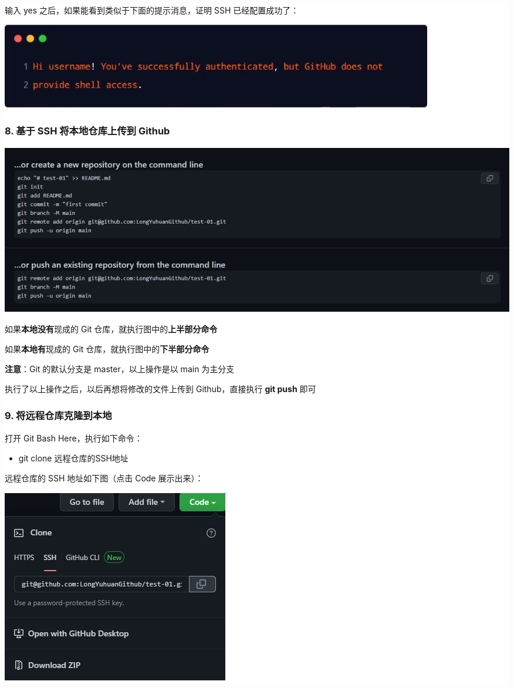 输入 yes 之后，如果能看到类似于下面的提示消息，证明 SSH 已经配置成功了：

![](images/检测Github的SSH是否配置成功2.png)

### 8. 基于 SSH 将本地仓库上传到 Github

![](images/基于SSH将本地仓库上传到Github.png)

如果**本地没有**现成的 Git 仓库，就执行图中的**上半部分命令**

如果**本地有**现成的 Git 仓库，就执行图中的**下半部分命令**

**注意**：Git 的默认分支是 master，以上操作是以 main 为主分支

执行了以上操作之后，以后再想将修改的文件上传到 Github，直接执行 **git push** 即可

### 9. 将远程仓库克隆到本地

打开 Git Bash Here，执行如下命令：

- git clone 远程仓库的SSH地址

远程仓库的 SSH 地址如下图（点击 Code 展示出来）：

![](images/远程仓库的SSH地址.png)
